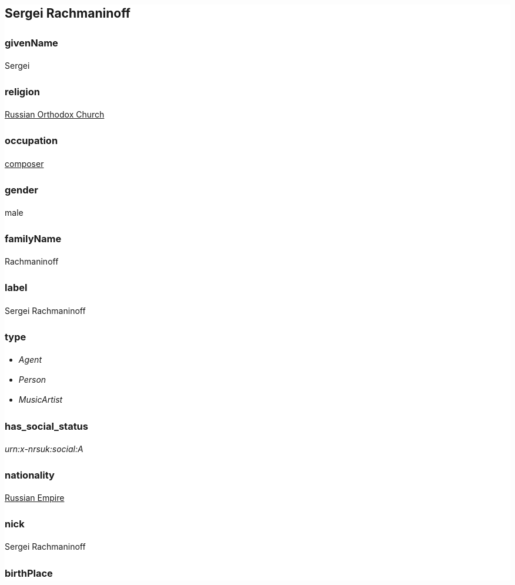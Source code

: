 ## Sergei Rachmaninoff

### givenName


Sergei

### religion


[Russian Orthodox Church](#Russian-Orthodox-Church)

### occupation


[composer](#composer)

### gender


male

### familyName


Rachmaninoff

### label


Sergei Rachmaninoff

### type

 - *Agent*

 - *Person*

 - *MusicArtist*

### has_social_status


*urn:x-nrsuk:social:A*

### nationality


[Russian Empire](#Russian-Empire)

### nick


Sergei Rachmaninoff

### birthPlace
